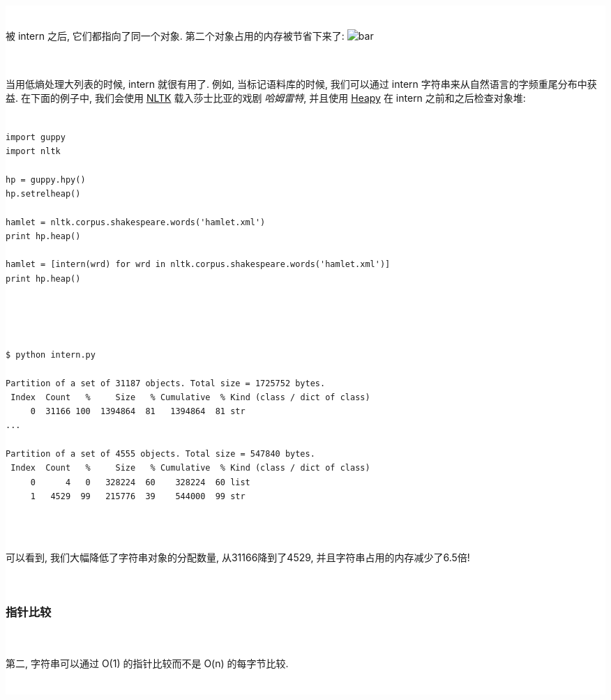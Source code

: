 <br>

被 intern 之后, 它们都指向了同一个对象. 第二个对象占用的内存被节省下来了:
![bar](http://guilload.com/assets/media/python-string-interning/bar.png)

<br>

当用低熵处理大列表的时候, intern 就很有用了. 例如, 当标记语料库的时候, 我们可以通过 intern 字符串来从自然语言的字频重尾分布中获益. 在下面的例子中, 我们会使用 [NLTK](http://www.nltk.org/) 载入莎士比亚的戏剧 _哈姆雷特_, 并且使用 [Heapy](http://guppy-pe.sourceforge.net/) 在 intern 之前和之后检查对象堆:
<pre>
<code class="python">
import guppy
import nltk

hp = guppy.hpy()
hp.setrelheap()

hamlet = nltk.corpus.shakespeare.words('hamlet.xml')
print hp.heap()

hamlet = [intern(wrd) for wrd in nltk.corpus.shakespeare.words('hamlet.xml')]
print hp.heap()
</code>
</pre>

<br>

<pre>
<code class="python">
$ python intern.py

Partition of a set of 31187 objects. Total size = 1725752 bytes.
 Index  Count   %     Size   % Cumulative  % Kind (class / dict of class)
     0  31166 100  1394864  81   1394864  81 str
...

Partition of a set of 4555 objects. Total size = 547840 bytes.
 Index  Count   %     Size   % Cumulative  % Kind (class / dict of class)
     0      4   0   328224  60    328224  60 list
     1   4529  99   215776  39    544000  99 str
</code>
</pre>

<br>

可以看到, 我们大幅降低了字符串对象的分配数量, 从31166降到了4529, 并且字符串占用的内存减少了6.5倍!

<br>

### 指针比较

<br>

第二, 字符串可以通过 O(1) 的指针比较而不是 O(n) 的每字节比较.

<br>

